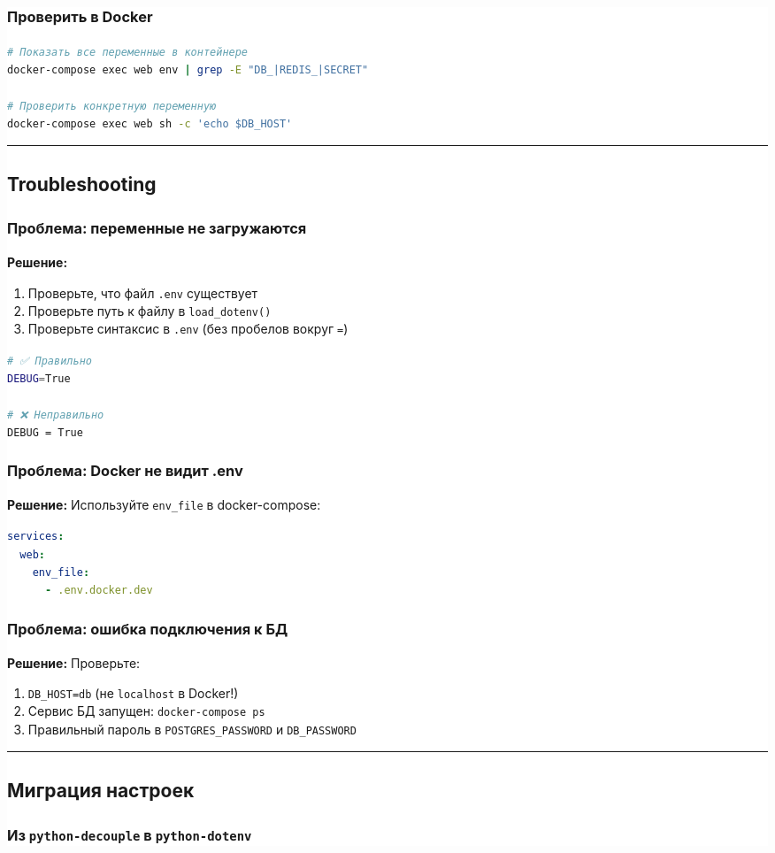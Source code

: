 ### Проверить в Docker

```bash
# Показать все переменные в контейнере
docker-compose exec web env | grep -E "DB_|REDIS_|SECRET"

# Проверить конкретную переменную
docker-compose exec web sh -c 'echo $DB_HOST'
```

---

## Troubleshooting

### Проблема: переменные не загружаются

**Решение:**
1. Проверьте, что файл `.env` существует
2. Проверьте путь к файлу в `load_dotenv()`
3. Проверьте синтаксис в `.env` (без пробелов вокруг `=`)

```bash
# ✅ Правильно
DEBUG=True

# ❌ Неправильно
DEBUG = True
```

### Проблема: Docker не видит .env

**Решение:**
Используйте `env_file` в docker-compose:
```yaml
services:
  web:
    env_file:
      - .env.docker.dev
```

### Проблема: ошибка подключения к БД

**Решение:**
Проверьте:
1. `DB_HOST=db` (не `localhost` в Docker!)
2. Сервис БД запущен: `docker-compose ps`
3. Правильный пароль в `POSTGRES_PASSWORD` и `DB_PASSWORD`

---

## Миграция настроек

### Из `python-decouple` в `python-dotenv`
